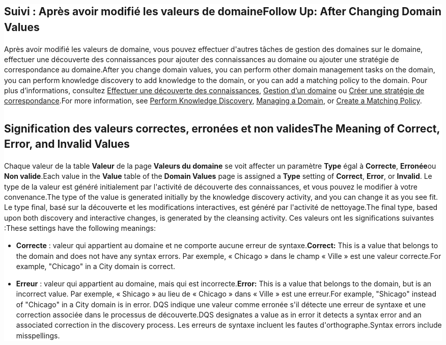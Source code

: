 ##  <a name="follow-up-after-changing-domain-values"></a><a name="FollowUp"></a> <span data-ttu-id="80af6-186">Suivi : Après avoir modifié les valeurs de domaine</span><span class="sxs-lookup"><span data-stu-id="80af6-186">Follow Up: After Changing Domain Values</span></span>  
 <span data-ttu-id="80af6-187">Après avoir modifié les valeurs de domaine, vous pouvez effectuer d'autres tâches de gestion des domaines sur le domaine, effectuer une découverte des connaissances pour ajouter des connaissances au domaine ou ajouter une stratégie de correspondance au domaine.</span><span class="sxs-lookup"><span data-stu-id="80af6-187">After you change domain values, you can perform other domain management tasks on the domain, you can perform knowledge discovery to add knowledge to the domain, or you can add a matching policy to the domain.</span></span> <span data-ttu-id="80af6-188">Pour plus d’informations, consultez [Effectuer une découverte des connaissances](../../2014/data-quality-services/perform-knowledge-discovery.md), [Gestion d’un domaine](../../2014/data-quality-services/managing-a-domain.md) ou [Créer une stratégie de correspondance](../../2014/data-quality-services/create-a-matching-policy.md).</span><span class="sxs-lookup"><span data-stu-id="80af6-188">For more information, see [Perform Knowledge Discovery](../../2014/data-quality-services/perform-knowledge-discovery.md), [Managing a Domain](../../2014/data-quality-services/managing-a-domain.md), or [Create a Matching Policy](../../2014/data-quality-services/create-a-matching-policy.md).</span></span>  
  
##  <a name="the-meaning-of-correct-error-and-invalid-values"></a><a name="Meaning"></a> <span data-ttu-id="80af6-189">Signification des valeurs correctes, erronées et non valides</span><span class="sxs-lookup"><span data-stu-id="80af6-189">The Meaning of Correct, Error, and Invalid Values</span></span>  
 <span data-ttu-id="80af6-190">Chaque valeur de la table **Valeur** de la page **Valeurs du domaine** se voit affecter un paramètre **Type** égal à **Correcte**, **Erronée**ou **Non valide**.</span><span class="sxs-lookup"><span data-stu-id="80af6-190">Each value in the **Value** table of the **Domain Values** page is assigned a **Type** setting of **Correct**, **Error**, or **Invalid**.</span></span> <span data-ttu-id="80af6-191">Le type de la valeur est généré initialement par l'activité de découverte des connaissances, et vous pouvez le modifier à votre convenance.</span><span class="sxs-lookup"><span data-stu-id="80af6-191">The type of the value is generated initially by the knowledge discovery activity, and you can change it as you see fit.</span></span> <span data-ttu-id="80af6-192">Le type final, basé sur la découverte et les modifications interactives, est généré par l'activité de nettoyage.</span><span class="sxs-lookup"><span data-stu-id="80af6-192">The final type, based upon both discovery and interactive changes, is generated by the cleansing activity.</span></span> <span data-ttu-id="80af6-193">Ces valeurs ont les significations suivantes :</span><span class="sxs-lookup"><span data-stu-id="80af6-193">These settings have the following meanings:</span></span>  
  
-   <span data-ttu-id="80af6-194">**Correcte** : valeur qui appartient au domaine et ne comporte aucune erreur de syntaxe.</span><span class="sxs-lookup"><span data-stu-id="80af6-194">**Correct:** This is a value that belongs to the domain and does not have any syntax errors.</span></span> <span data-ttu-id="80af6-195">Par exemple, « Chicago » dans le champ « Ville » est une valeur correcte.</span><span class="sxs-lookup"><span data-stu-id="80af6-195">For example, "Chicago" in a City domain is correct.</span></span>  
  
-   <span data-ttu-id="80af6-196">**Erreur** : valeur qui appartient au domaine, mais qui est incorrecte.</span><span class="sxs-lookup"><span data-stu-id="80af6-196">**Error:** This is a value that belongs to the domain, but is an incorrect value.</span></span> <span data-ttu-id="80af6-197">Par exemple, « Shicago » au lieu de « Chicago » dans « Ville » est une erreur.</span><span class="sxs-lookup"><span data-stu-id="80af6-197">For example, "Shicago" instead of "Chicago" in a City domain is in error.</span></span> <span data-ttu-id="80af6-198">DQS indique une valeur comme erronée s'il détecte une erreur de syntaxe et une correction associée dans le processus de découverte.</span><span class="sxs-lookup"><span data-stu-id="80af6-198">DQS designates a value as in error it detects a syntax error and an associated correction in the discovery process.</span></span> <span data-ttu-id="80af6-199">Les erreurs de syntaxe incluent les fautes d'orthographe.</span><span class="sxs-lookup"><span data-stu-id="80af6-199">Syntax errors include misspellings.</span></span>  
  